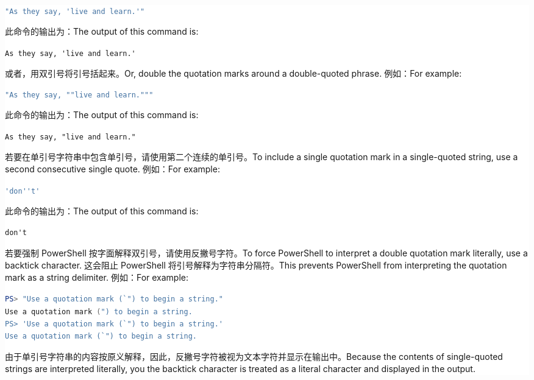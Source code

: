 ```powershell
"As they say, 'live and learn.'"
```

<span data-ttu-id="6fc59-140">此命令的输出为：</span><span class="sxs-lookup"><span data-stu-id="6fc59-140">The output of this command is:</span></span>

```Output
As they say, 'live and learn.'
```

<span data-ttu-id="6fc59-141">或者，用双引号将引号括起来。</span><span class="sxs-lookup"><span data-stu-id="6fc59-141">Or, double the quotation marks around a double-quoted phrase.</span></span> <span data-ttu-id="6fc59-142">例如：</span><span class="sxs-lookup"><span data-stu-id="6fc59-142">For example:</span></span>

```powershell
"As they say, ""live and learn."""
```

<span data-ttu-id="6fc59-143">此命令的输出为：</span><span class="sxs-lookup"><span data-stu-id="6fc59-143">The output of this command is:</span></span>

```Output
As they say, "live and learn."
```

<span data-ttu-id="6fc59-144">若要在单引号字符串中包含单引号，请使用第二个连续的单引号。</span><span class="sxs-lookup"><span data-stu-id="6fc59-144">To include a single quotation mark in a single-quoted string, use a second consecutive single quote.</span></span> <span data-ttu-id="6fc59-145">例如：</span><span class="sxs-lookup"><span data-stu-id="6fc59-145">For example:</span></span>

```powershell
'don''t'
```

<span data-ttu-id="6fc59-146">此命令的输出为：</span><span class="sxs-lookup"><span data-stu-id="6fc59-146">The output of this command is:</span></span>

```Output
don't
```

<span data-ttu-id="6fc59-147">若要强制 PowerShell 按字面解释双引号，请使用反撇号字符。</span><span class="sxs-lookup"><span data-stu-id="6fc59-147">To force PowerShell to interpret a double quotation mark literally, use a backtick character.</span></span> <span data-ttu-id="6fc59-148">这会阻止 PowerShell 将引号解释为字符串分隔符。</span><span class="sxs-lookup"><span data-stu-id="6fc59-148">This prevents PowerShell from interpreting the quotation mark as a string delimiter.</span></span> <span data-ttu-id="6fc59-149">例如：</span><span class="sxs-lookup"><span data-stu-id="6fc59-149">For example:</span></span>

```powershell
PS> "Use a quotation mark (`") to begin a string."
Use a quotation mark (") to begin a string.
PS> 'Use a quotation mark (`") to begin a string.'
Use a quotation mark (`") to begin a string.
```

<span data-ttu-id="6fc59-150">由于单引号字符串的内容按原义解释，因此，反撇号字符被视为文本字符并显示在输出中。</span><span class="sxs-lookup"><span data-stu-id="6fc59-150">Because the contents of single-quoted strings are interpreted literally, you the backtick character is treated as a literal character and displayed in the output.</span></span>
